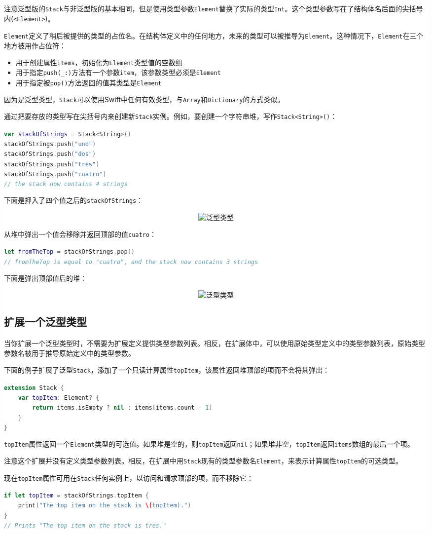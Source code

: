 注意泛型版的`Stack`与非泛型版的基本相同，但是使用类型参数`Element`替换了实际的类型`Int`。这个类型参数写在了结构体名后面的尖括号内(`<Element>`)。

`Element`定义了稍后被提供的类型的占位名。在结构体定义中的任何地方，未来的类型可以被推导为`Element`。这种情况下，`Element`在三个地方被用作占位符：
* 用于创建属性`items`，初始化为`Element`类型值的空数组
* 用于指定`push(_:)`方法有一个参数`item`，该参数类型必须是`Element`
* 用于指定被`pop()`方法返回的值其类型是`Element`

因为是泛型类型，`Stack`可以使用Swift中任何有效类型，与`Array`和`Dictionary`的方式类似。

通过把要存放的类型写在尖括号内来创建新`Stack`实例。例如，要创建一个字符串堆，写作`Stack<String>()`：
```swift
var stackOfStrings = Stack<String>()
stackOfStrings.push("uno")
stackOfStrings.push("dos")
stackOfStrings.push("tres")
stackOfStrings.push("cuatro")
// the stack now contains 4 strings
```

下面是押入了四个值之后的`stackOfStrings`：

<p align="center">
<img src="https://docs.swift.org/swift-book/_images/stackPushedFourStrings_2x.png" alt="泛型类型" width="500"/>
</p>

从堆中弹出一个值会移除并返回顶部的值`cuatro`：
```swift
let fromTheTop = stackOfStrings.pop()
// fromTheTop is equal to "cuatro", and the stack now contains 3 strings
```

下面是弹出顶部值后的堆：

<p align="center">
<img src="https://docs.swift.org/swift-book/_images/stackPoppedOneString_2x.png" alt="泛型类型" width="500"/>
</p>

## 扩展一个泛型类型

当你扩展一个泛型类型时，不需要为扩展定义提供类型参数列表。相反，在扩展体中，可以使用原始类型定义中的类型参数列表，原始类型参数名被用于推导原始定义中的类型参数。

下面的例子扩展了泛型`Stack`，添加了一个只读计算属性`topItem`，该属性返回堆顶部的项而不会将其弹出：
```swift
extension Stack {
    var topItem: Element? {
        return items.isEmpty ? nil : items[items.count - 1]
    }
}
```

`topItem`属性返回一个`Element`类型的可选值。如果堆是空的，则`topItem`返回`nil`；如果堆非空，`topItem`返回`items`数组的最后一个项。

注意这个扩展并没有定义类型参数列表。相反，在扩展中用`Stack`现有的类型参数名`Element`，来表示计算属性`topItem`的可选类型。

现在`topItem`属性可用在`Stack`任何实例上，以访问和请求顶部的项，而不移除它：
```swift
if let topItem = stackOfStrings.topItem {
    print("The top item on the stack is \(topItem).")
}
// Prints "The top item on the stack is tres."
```
